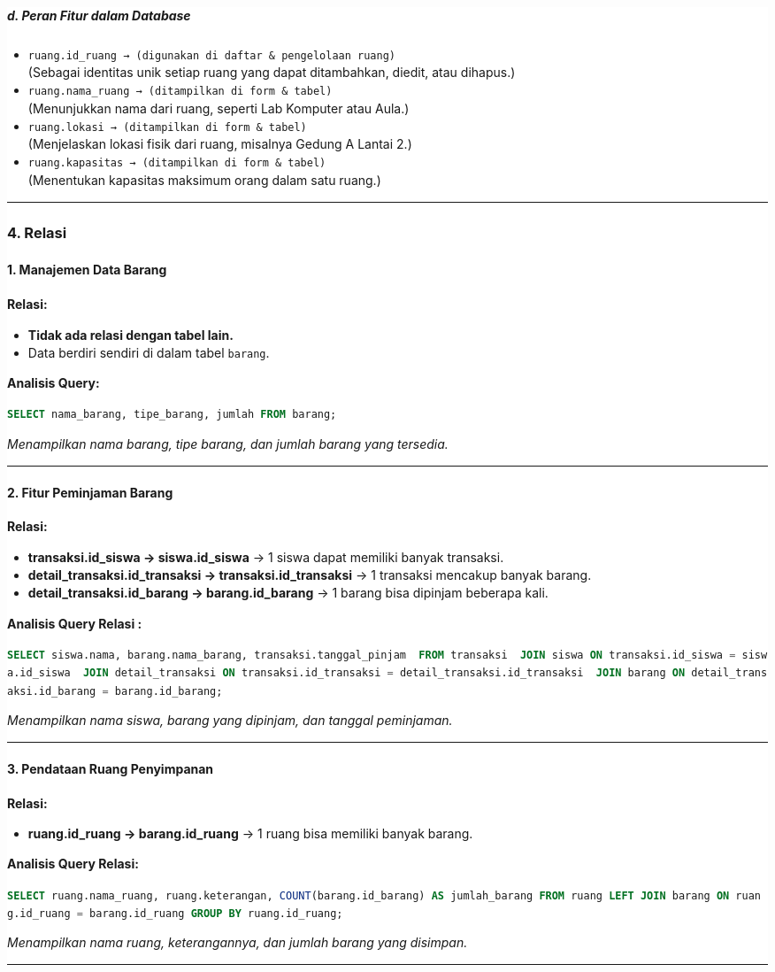 ##### d. Peran Fitur dalam Database

- `ruang.id_ruang → (digunakan di daftar & pengelolaan ruang)`  
    (Sebagai identitas unik setiap ruang yang dapat ditambahkan, diedit, atau dihapus.)
- `ruang.nama_ruang → (ditampilkan di form & tabel)`  
    (Menunjukkan nama dari ruang, seperti Lab Komputer atau Aula.)
- `ruang.lokasi → (ditampilkan di form & tabel)`  
    (Menjelaskan lokasi fisik dari ruang, misalnya Gedung A Lantai 2.)
- `ruang.kapasitas → (ditampilkan di form & tabel)`  
    (Menentukan kapasitas maksimum orang dalam satu ruang.)

---


### 4. Relasi

#### **1. Manajemen Data Barang**

**Relasi:**
- **Tidak ada relasi dengan tabel lain.**
- Data berdiri sendiri di dalam tabel `barang`.

**Analisis Query:**
```sql
SELECT nama_barang, tipe_barang, jumlah FROM barang;
```

_Menampilkan nama barang, tipe barang, dan jumlah barang yang tersedia._

---

#### **2. Fitur Peminjaman Barang**

**Relasi:**
- **transaksi.id_siswa → siswa.id_siswa** → 1 siswa dapat memiliki banyak transaksi.
- **detail_transaksi.id_transaksi → transaksi.id_transaksi** → 1 transaksi mencakup banyak barang.
- **detail_transaksi.id_barang → barang.id_barang** → 1 barang bisa dipinjam beberapa kali.

**Analisis Query Relasi :**

```sql
SELECT siswa.nama, barang.nama_barang, transaksi.tanggal_pinjam  FROM transaksi  JOIN siswa ON transaksi.id_siswa = siswa.id_siswa  JOIN detail_transaksi ON transaksi.id_transaksi = detail_transaksi.id_transaksi  JOIN barang ON detail_transaksi.id_barang = barang.id_barang;
```

_Menampilkan nama siswa, barang yang dipinjam, dan tanggal peminjaman._

---

#### **3. Pendataan Ruang Penyimpanan**

**Relasi:**
- **ruang.id_ruang → barang.id_ruang** → 1 ruang bisa memiliki banyak barang.

**Analisis Query Relasi:**
```SQL
SELECT ruang.nama_ruang, ruang.keterangan, COUNT(barang.id_barang) AS jumlah_barang FROM ruang LEFT JOIN barang ON ruang.id_ruang = barang.id_ruang GROUP BY ruang.id_ruang;
```

_Menampilkan nama ruang, keterangannya, dan jumlah barang yang disimpan._

---


